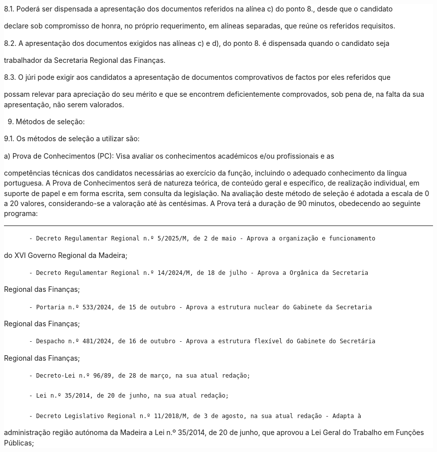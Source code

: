 
8.1. Poderá ser dispensada a apresentação dos documentos referidos na alínea c) do ponto 8., desde que o candidato

declare sob compromisso de honra, no próprio requerimento, em alíneas separadas, que reúne os referidos
requisitos.


8.2. A apresentação dos documentos exigidos nas alíneas c) e d), do ponto 8. é dispensada quando o candidato seja

trabalhador da Secretaria Regional das Finanças.


8.3. O júri pode exigir aos candidatos a apresentação de documentos comprovativos de factos por eles referidos que

possam relevar para apreciação do seu mérito e que se encontrem deficientemente comprovados, sob pena de, na
falta da sua apresentação, não serem valorados.

9. Métodos de seleção:


9.1. Os métodos de seleção a utilizar são:

a) Prova de Conhecimentos (PC): Visa avaliar os conhecimentos académicos e/ou profissionais e as

competências técnicas dos candidatos necessárias ao exercício da função, incluindo o adequado
conhecimento da língua portuguesa. A Prova de Conhecimentos será de natureza teórica, de conteúdo geral
e específico, de realização individual, em suporte de papel e em forma escrita, sem consulta da legislação.
Na avaliação deste método de seleção é adotada a escala de 0 a 20 valores, considerando-se a valoração até
às centésimas. A Prova terá a duração de 90 minutos, obedecendo ao seguinte programa:




---

           - Decreto Regulamentar Regional n.º 5/2025/M, de 2 de maio - Aprova a organização e funcionamento
do XVI Governo Regional da Madeira;

           - Decreto Regulamentar Regional n.º 14/2024/M, de 18 de julho - Aprova a Orgânica da Secretaria
Regional das Finanças;

           - Portaria n.º 533/2024, de 15 de outubro - Aprova a estrutura nuclear do Gabinete da Secretaria
Regional das Finanças;

           - Despacho n.º 481/2024, de 16 de outubro - Aprova a estrutura flexível do Gabinete do Secretária
Regional das Finanças;

           - Decreto-Lei n.º 96/89, de 28 de março, na sua atual redação;

           - Lei n.º 35/2014, de 20 de junho, na sua atual redação;

           - Decreto Legislativo Regional n.º 11/2018/M, de 3 de agosto, na sua atual redação - Adapta à
administração região autónoma da Madeira a Lei n.º 35/2014, de 20 de junho, que aprovou a Lei Geral
do Trabalho em Funções Públicas;
